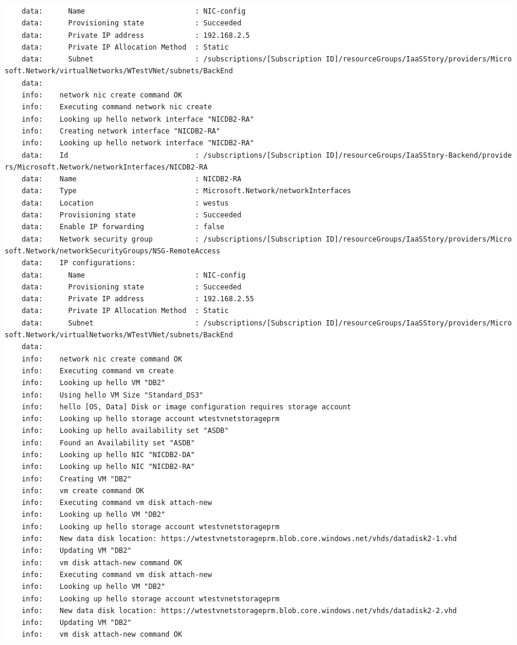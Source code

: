         data:      Name                          : NIC-config
        data:      Provisioning state            : Succeeded
        data:      Private IP address            : 192.168.2.5
        data:      Private IP Allocation Method  : Static
        data:      Subnet                        : /subscriptions/[Subscription ID]/resourceGroups/IaaSStory/providers/Microsoft.Network/virtualNetworks/WTestVNet/subnets/BackEnd
        data:
        info:    network nic create command OK
        info:    Executing command network nic create
        info:    Looking up hello network interface "NICDB2-RA"
        info:    Creating network interface "NICDB2-RA"
        info:    Looking up hello network interface "NICDB2-RA"
        data:    Id                              : /subscriptions/[Subscription ID]/resourceGroups/IaaSStory-Backend/providers/Microsoft.Network/networkInterfaces/NICDB2-RA
        data:    Name                            : NICDB2-RA
        data:    Type                            : Microsoft.Network/networkInterfaces
        data:    Location                        : westus
        data:    Provisioning state              : Succeeded
        data:    Enable IP forwarding            : false
        data:    Network security group          : /subscriptions/[Subscription ID]/resourceGroups/IaaSStory/providers/Microsoft.Network/networkSecurityGroups/NSG-RemoteAccess
        data:    IP configurations:
        data:      Name                          : NIC-config
        data:      Provisioning state            : Succeeded
        data:      Private IP address            : 192.168.2.55
        data:      Private IP Allocation Method  : Static
        data:      Subnet                        : /subscriptions/[Subscription ID]/resourceGroups/IaaSStory/providers/Microsoft.Network/virtualNetworks/WTestVNet/subnets/BackEnd
        data:
        info:    network nic create command OK
        info:    Executing command vm create
        info:    Looking up hello VM "DB2"
        info:    Using hello VM Size "Standard_DS3"
        info:    hello [OS, Data] Disk or image configuration requires storage account
        info:    Looking up hello storage account wtestvnetstorageprm
        info:    Looking up hello availability set "ASDB"
        info:    Found an Availability set "ASDB"
        info:    Looking up hello NIC "NICDB2-DA"
        info:    Looking up hello NIC "NICDB2-RA"
        info:    Creating VM "DB2"
        info:    vm create command OK
        info:    Executing command vm disk attach-new
        info:    Looking up hello VM "DB2"
        info:    Looking up hello storage account wtestvnetstorageprm
        info:    New data disk location: https://wtestvnetstorageprm.blob.core.windows.net/vhds/datadisk2-1.vhd
        info:    Updating VM "DB2"
        info:    vm disk attach-new command OK
        info:    Executing command vm disk attach-new
        info:    Looking up hello VM "DB2"
        info:    Looking up hello storage account wtestvnetstorageprm
        info:    New data disk location: https://wtestvnetstorageprm.blob.core.windows.net/vhds/datadisk2-2.vhd
        info:    Updating VM "DB2"
        info:    vm disk attach-new command OK

